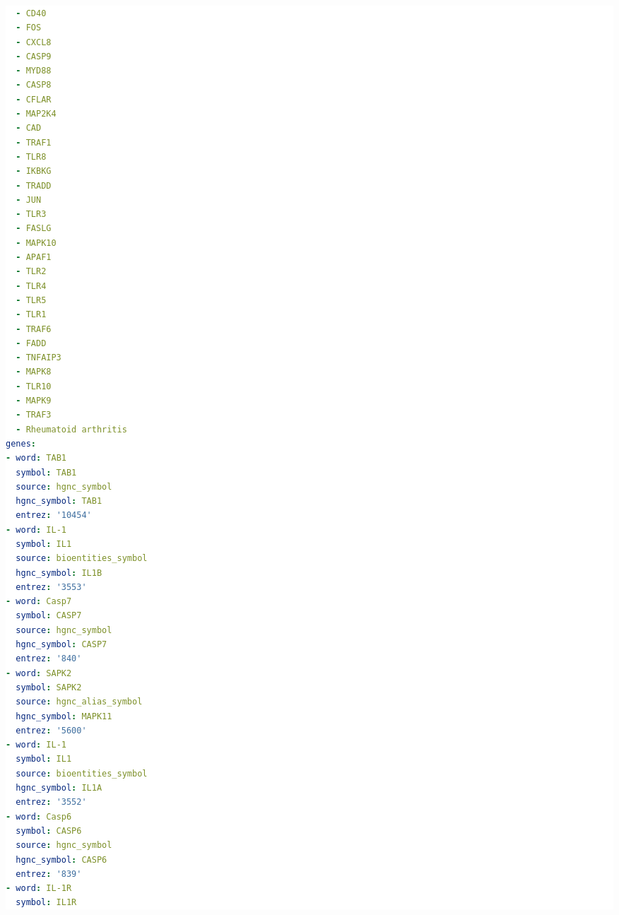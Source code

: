 ```yaml
  - CD40
  - FOS
  - CXCL8
  - CASP9
  - MYD88
  - CASP8
  - CFLAR
  - MAP2K4
  - CAD
  - TRAF1
  - TLR8
  - IKBKG
  - TRADD
  - JUN
  - TLR3
  - FASLG
  - MAPK10
  - APAF1
  - TLR2
  - TLR4
  - TLR5
  - TLR1
  - TRAF6
  - FADD
  - TNFAIP3
  - MAPK8
  - TLR10
  - MAPK9
  - TRAF3
  - Rheumatoid arthritis
genes:
- word: TAB1
  symbol: TAB1
  source: hgnc_symbol
  hgnc_symbol: TAB1
  entrez: '10454'
- word: IL-1
  symbol: IL1
  source: bioentities_symbol
  hgnc_symbol: IL1B
  entrez: '3553'
- word: Casp7
  symbol: CASP7
  source: hgnc_symbol
  hgnc_symbol: CASP7
  entrez: '840'
- word: SAPK2
  symbol: SAPK2
  source: hgnc_alias_symbol
  hgnc_symbol: MAPK11
  entrez: '5600'
- word: IL-1
  symbol: IL1
  source: bioentities_symbol
  hgnc_symbol: IL1A
  entrez: '3552'
- word: Casp6
  symbol: CASP6
  source: hgnc_symbol
  hgnc_symbol: CASP6
  entrez: '839'
- word: IL-1R
  symbol: IL1R
```